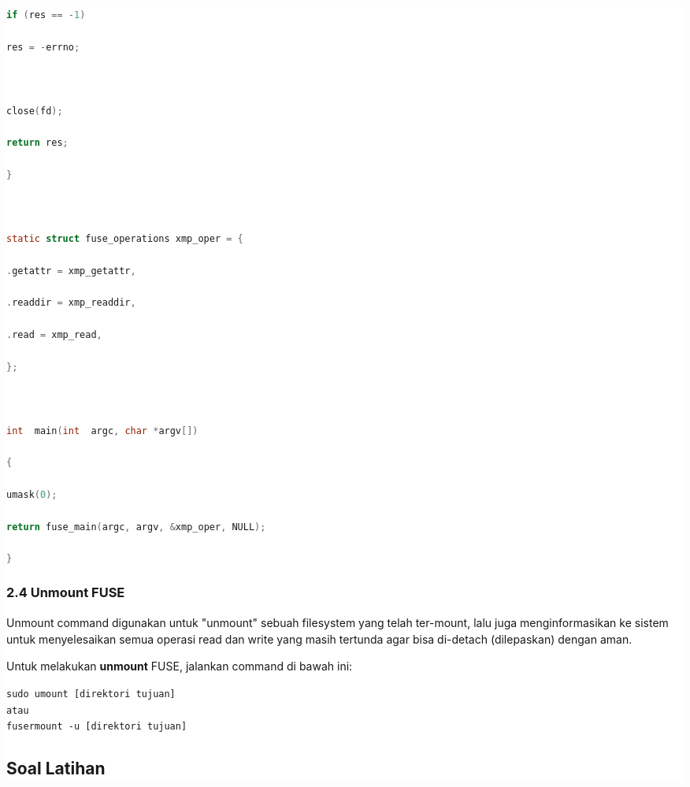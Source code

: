 ```c
if (res == -1)

res = -errno;

  

close(fd);

return res;

}

  

static struct fuse_operations xmp_oper = {

.getattr = xmp_getattr,

.readdir = xmp_readdir,

.read = xmp_read,

};

  

int  main(int  argc, char *argv[])

{

umask(0);

return fuse_main(argc, argv, &xmp_oper, NULL);

}

```

### 2.4 Unmount FUSE
Unmount command digunakan untuk "unmount" sebuah filesystem yang telah ter-mount, lalu juga menginformasikan ke sistem untuk menyelesaikan semua operasi read dan write yang masih tertunda agar bisa di-detach (dilepaskan) dengan aman.

Untuk melakukan **unmount** FUSE, jalankan command di bawah ini:
```
sudo umount [direktori tujuan]
atau
fusermount -u [direktori tujuan]
```
  

## Soal Latihan


[7bb7b7cc]: https://github.com/robin-thomas/GDFS  "GDFS"